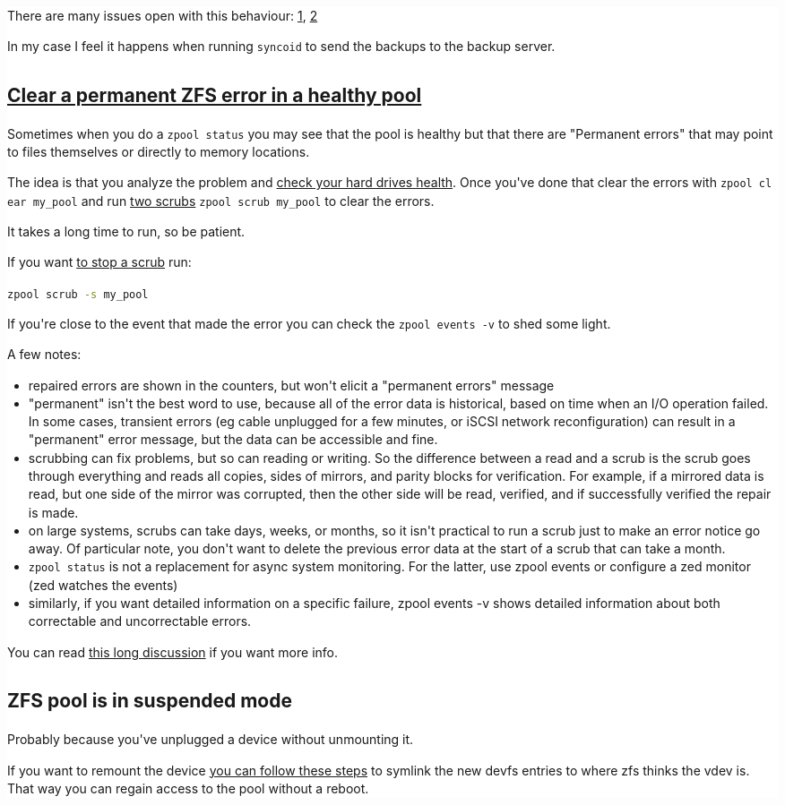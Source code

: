 There are many issues open with this behaviour: [1](https://github.com/openzfs/zfs/issues/11804), [2](https://github.com/openzfs/zfs/issues/6639)

In my case I feel it happens when running `syncoid` to send the backups to the backup server.

## [Clear a permanent ZFS error in a healthy pool](https://serverfault.com/questions/576898/clear-a-permanent-zfs-error-in-a-healthy-pool)

Sometimes when you do a `zpool status` you may see that the pool is healthy but that there are "Permanent errors" that may point to files themselves or directly to memory locations.

The idea is that you analyze the problem and [check your hard drives health](hard_drive_health.md). Once you've done that clear the errors with `zpool clear my_pool` and run [two scrubs](https://github.com/openzfs/zfs/discussions/9705) `zpool scrub my_pool` to clear the errors.

It takes a long time to run, so be patient.

If you want [to stop a scrub](https://sotechdesign.com.au/zfs-stopping-a-scrub/) run:

```bash
zpool scrub -s my_pool
```

If you're close to the event that made the error you can check the `zpool events -v` to shed some light.

A few notes:

- repaired errors are shown in the counters, but won't elicit a "permanent errors" message
- "permanent" isn't the best word to use, because all of the error data is historical, based on time when an I/O operation failed. In some cases, transient errors (eg cable unplugged for a few minutes, or iSCSI network reconfiguration) can result in a "permanent" error message, but the data can be accessible and fine.
- scrubbing can fix problems, but so can reading or writing. So the difference between a read and a scrub is the scrub goes through everything and reads all copies, sides of mirrors, and parity blocks for verification. For example, if a mirrored data is read, but one side of the mirror was corrupted, then the other side will be read, verified, and if successfully verified the repair is made.
- on large systems, scrubs can take days, weeks, or months, so it isn't practical to run a scrub just to make an error notice go away. Of particular note, you don't want to delete the previous error data at the start of a scrub that can take a month.
- `zpool status` is not a replacement for async system monitoring. For the latter, use zpool events or configure a zed monitor (zed watches the events)
- similarly, if you want detailed information on a specific failure, zpool events -v shows detailed information about both correctable and uncorrectable errors.

You can read [this long discussion](https://github.com/openzfs/zfs/discussions/9705) if you want more info.

## ZFS pool is in suspended mode

Probably because you've unplugged a device without unmounting it.

If you want to remount the device [you can follow these steps](https://github.com/openzfsonosx/zfs/issues/104#issuecomment-30344347) to symlink the new devfs entries to where zfs thinks the vdev is. That way you can regain access to the pool without a reboot.
